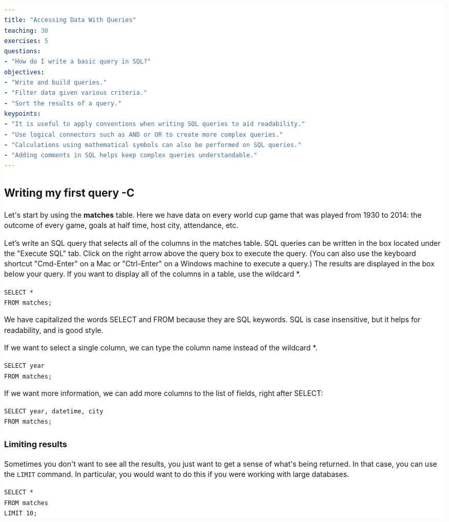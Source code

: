 ```yaml
---
title: "Accessing Data With Queries"
teaching: 30
exercises: 5
questions:
- "How do I write a basic query in SQL?"
objectives:
- "Write and build queries."
- "Filter data given various criteria."
- "Sort the results of a query."
keypoints:
- "It is useful to apply conventions when writing SQL queries to aid readability."
- "Use logical connectors such as AND or OR to create more complex queries."
- "Calculations using mathematical symbols can also be performed on SQL queries."
- "Adding comments in SQL helps keep complex queries understandable."
---
```


## Writing my first query -C

Let's start by using the **matches** table. Here we have data on every world cup game that was played from 1930 to 2014: the outcome of every game, goals at half time, host city, attendance, etc.

Let’s write an SQL query that selects all of the columns in the matches table. SQL queries can be written in the box located under the "Execute SQL" tab. Click on the right arrow above the query box to execute the query. (You can also use the keyboard shortcut "Cmd-Enter" on a Mac or "Ctrl-Enter" on a Windows machine to execute a query.) The results are displayed in the box below your query. If you want to display all of the columns in a table, use the wildcard *.

    SELECT *
    FROM matches;

We have capitalized the words SELECT and FROM because they are SQL keywords.
SQL is case insensitive, but it helps for readability, and is good style.

If we want to select a single column, we can type the column name instead of the wildcard *.

    SELECT year
    FROM matches;

If we want more information, we can add more columns to the list of fields,
right after SELECT:

    SELECT year, datetime, city
    FROM matches;

### Limiting results

Sometimes you don't want to see all the results, you just want to get a sense of what's being returned. In that case, you can use the `LIMIT` command. In particular, you would want to do this if you were working with large databases.

    SELECT *
    FROM matches
    LIMIT 10; 
